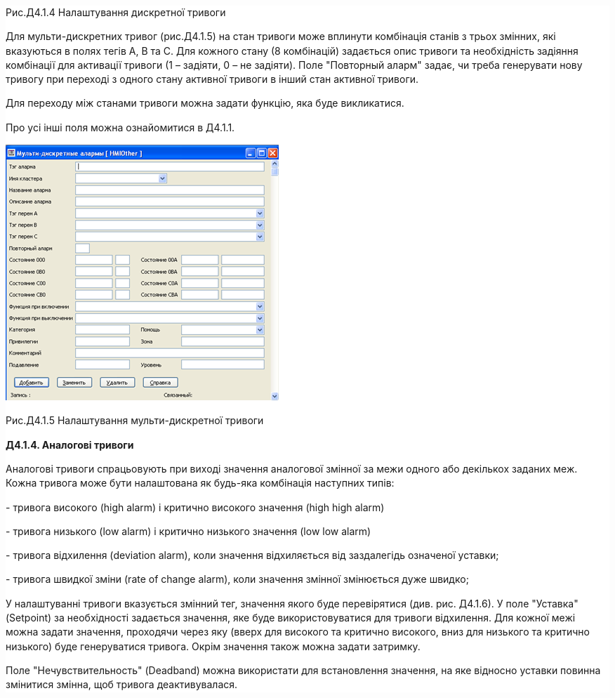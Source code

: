Рис.Д4.1.4 Налаштування дискретної тривоги

Для мульти-дискретних тривог (рис.Д4.1.5) на стан тривоги може вплинути комбінація станів з трьох змінних, які вказуються в полях тегів A, B та C. Для кожного стану (8 комбінацій) задається опис тривоги та необхідність задіяння комбінації для активації тривоги (1 – задіяти, 0 – не задіяти). Поле "Повторный аларм" задає, чи треба генерувати нову тривогу при переході з одного стану активної тривоги в інший стан активної тривоги.

Для переходу між станами тривоги можна задати функцію, яка буде викликатися. 

Про усі інші поля можна ознайомитися в Д4.1.1. 

![img](media4/clip_image039.png)

Рис.Д4.1.5 Налаштування мульти-дискретної тривоги

**Д4.1.4. Аналогові тривоги**  

Аналогові тривоги спрацьовують при виході значення аналогової змінної за межи одного або декількох заданих меж. Кожна тривога може бути налаштована як будь-яка комбінація наступних типів:

\-     тривога високого (high alarm) і критично високого значення (high high alarm) 

\-     тривога низького (low alarm) і критично низького значення (low low alarm)

\-     тривога відхилення (deviation alarm), коли значення відхиляється від заздалегідь означеної уставки;

\-     тривога швидкої зміни (rate of change alarm), коли значення змінної змінюється дуже швидко;

У налаштуванні тривоги вказується змінний тег, значення якого буде перевірятися (див. рис. Д4.1.6). У поле "Уставка" (Setpoint) за необхідності задається значення, яке буде використовуватися для тривоги відхилення. Для кожної межі можна задати значення, проходячи через яку (вверх для високого та критично високого, вниз для низького та критично низького) буде генеруватися тривога. Окрім значення також можна задати затримку. 

Поле "Нечувствительность" (Deadband) можна використати для встановлення значення, на яке відносно уставки повинна змінитися змінна, щоб тривога деактивувалася.
